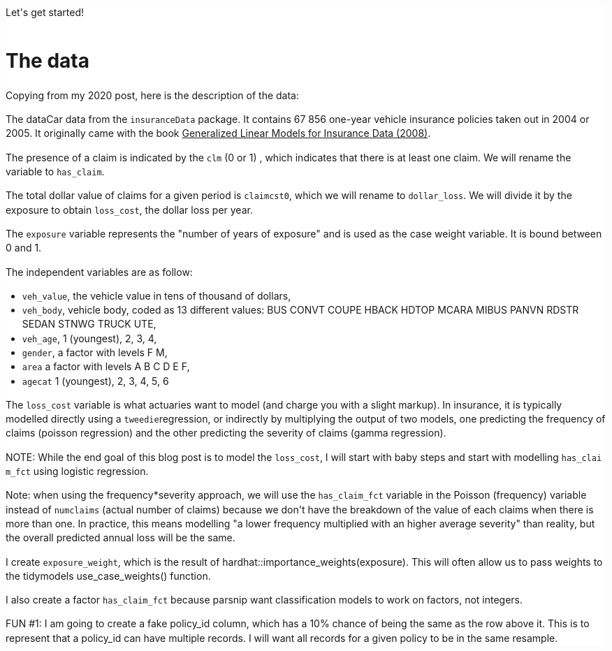 
Let's get started!    

# The data   

Copying from my 2020 post, here is the description of the data:   


The dataCar data from the `insuranceData` package.  It contains 67 856 one-year vehicle insurance policies taken out in 2004 or 2005.   It originally came with the book [Generalized Linear Models for Insurance Data (2008)](http://www.businessandeconomics.mq.edu.au/our_departments/Applied_Finance_and_Actuarial_Studies/research/books/GLMsforInsuranceData).

The presence of a claim is indicated by the `clm` (0 or 1) , which indicates that there is at least one claim.  We will rename the variable to `has_claim`.

The total dollar value of claims for a given period is  `claimcst0`, which we will rename to `dollar_loss`.  We will divide it by the exposure to obtain `loss_cost`, the dollar loss per year.  

The `exposure` variable  represents the "number of years of exposure" and is used as the case weight variable.  It is bound between 0 and 1.   

The independent variables are as follow:  

* `veh_value`, the vehicle value in tens of thousand of dollars,  
* `veh_body`, vehicle body, coded as 13 different values:  BUS CONVT COUPE HBACK HDTOP MCARA MIBUS PANVN RDSTR SEDAN STNWG TRUCK UTE,  
* `veh_age`, 1 (youngest), 2, 3, 4,   
* `gender`, a factor with levels F M,   
* `area` a factor with levels A B C D E F,   
* `agecat` 1 (youngest), 2, 3, 4, 5, 6  

The `loss_cost` variable is what actuaries want to model (and charge you with a slight markup).  In insurance, it is typically modelled directly using a `tweedie`regression, or indirectly by multiplying the output of two models, one predicting  the frequency of claims  (poisson regression)  and the other predicting the severity of claims (gamma regression).

NOTE: While the end goal of this blog post is to model the `loss_cost`, I will start with baby steps and start with modelling `has_claim_fct` using logistic regression.  

Note: when using the frequency*severity approach, we will use the `has_claim_fct` variable in the Poisson (frequency) variable instead of `numclaims` (actual number of claims) because we don't have the breakdown of the value of each  claims when there is more than one.  In practice, this means modelling "a lower frequency multiplied with an higher average severity" than reality, but the overall predicted annual loss will be the same.

I create `exposure_weight`, which is the result of hardhat::importance_weights(exposure).  This will often allow us to pass weights to the tidymodels  use_case_weights() function.    

I also create a factor `has_claim_fct` because parsnip want classification models to work on factors, not integers.   

FUN #1:  I am going to create a fake policy_id column, which has a 10% chance of being the same as the row above it.  This is to represent that a policy_id can have multiple records.  I will want all records for a given policy to be in the same resample.   


